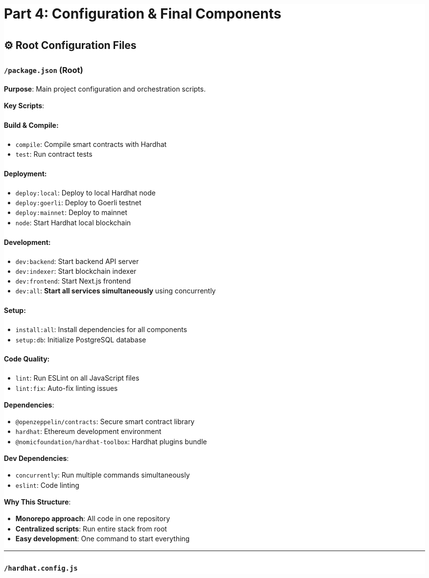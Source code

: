 # Part 4: Configuration & Final Components

## ⚙️ Root Configuration Files

### `/package.json` (Root)

**Purpose**: Main project configuration and orchestration scripts.

**Key Scripts**:

#### Build & Compile:
- `compile`: Compile smart contracts with Hardhat
- `test`: Run contract tests

#### Deployment:
- `deploy:local`: Deploy to local Hardhat node
- `deploy:goerli`: Deploy to Goerli testnet
- `deploy:mainnet`: Deploy to mainnet
- `node`: Start Hardhat local blockchain

#### Development:
- `dev:backend`: Start backend API server
- `dev:indexer`: Start blockchain indexer
- `dev:frontend`: Start Next.js frontend
- `dev:all`: **Start all services simultaneously** using concurrently

#### Setup:
- `install:all`: Install dependencies for all components
- `setup:db`: Initialize PostgreSQL database

#### Code Quality:
- `lint`: Run ESLint on all JavaScript files
- `lint:fix`: Auto-fix linting issues

**Dependencies**:
- `@openzeppelin/contracts`: Secure smart contract library
- `hardhat`: Ethereum development environment
- `@nomicfoundation/hardhat-toolbox`: Hardhat plugins bundle

**Dev Dependencies**:
- `concurrently`: Run multiple commands simultaneously
- `eslint`: Code linting

**Why This Structure**:
- **Monorepo approach**: All code in one repository
- **Centralized scripts**: Run entire stack from root
- **Easy development**: One command to start everything

---

### `/hardhat.config.js`
